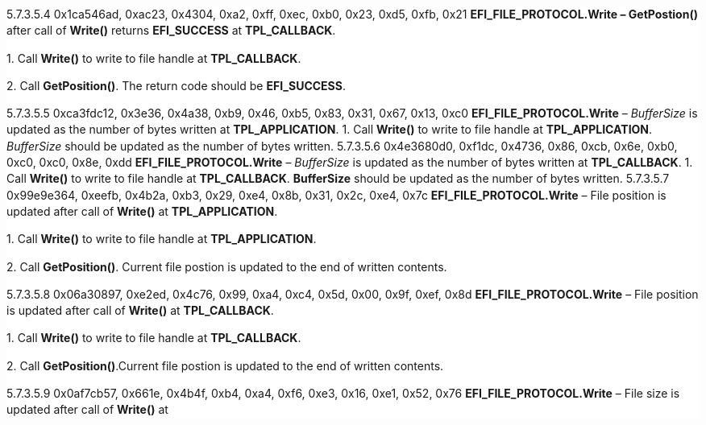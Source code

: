 <tr class="odd">
<td>5.7.3.5.4</td>
<td>0x1ca546ad, 0xac23, 0x4304, 0xa2, 0xff, 0xec, 0xb0, 0x23, 0xd5,
0xfb, 0x21</td>
<td><strong>EFI_FILE_PROTOCOL.Write – GetPostion()</strong> after call
of <strong>Write()</strong> returns <strong>EFI_SUCCESS</strong> at
<strong>TPL_CALLBACK</strong>.</td>
<td><p>1. Call <strong>Write()</strong> to write to file handle at
<strong>TPL_CALLBACK</strong>.</p>
<p>2. Call <strong>GetPosition()</strong>. The return code should be
<strong>EFI_SUCCESS</strong>.</p></td>
</tr>
<tr class="even">
<td>5.7.3.5.5</td>
<td>0xca3fdc12, 0x3e36, 0x4a38, 0xb9, 0x46, 0xb5, 0x83, 0x31, 0x67,
0x13, 0xc0</td>
<td><strong>EFI_FILE_PROTOCOL.Write</strong> – <em>BufferSize</em> is
updated as the number of bytes written at
<strong>TPL_APPLICATION</strong>.</td>
<td>1. Call <strong>Write()</strong> to write to file handle at
<strong>TPL_APPLICATION</strong>. <em>BufferSize</em> should be updated
as the number of bytes written.</td>
</tr>
<tr class="odd">
<td>5.7.3.5.6</td>
<td>0x4e3680d0, 0xf1dc, 0x4736, 0x86, 0xcb, 0x6e, 0xb0, 0xc0, 0xc0,
0x8e, 0xdd</td>
<td><strong>EFI_FILE_PROTOCOL.Write</strong> – <em>BufferSize</em> is
updated as the number of bytes written at
<strong>TPL_CALLBACK</strong>.</td>
<td>1. Call <strong>Write()</strong> to write to file handle at
<strong>TPL_CALLBACK</strong>. <strong>BufferSize</strong> should be
updated as the number of bytes written.</td>
</tr>
<tr class="even">
<td>5.7.3.5.7</td>
<td>0x99e9e364, 0xeefb, 0x4b2a, 0xb3, 0x29, 0xe4, 0x8b, 0x31, 0x2c,
0xe4, 0x7c</td>
<td><strong>EFI_FILE_PROTOCOL.Write</strong> – File position is updated
after call of <strong>Write()</strong> at
<strong>TPL_APPLICATION</strong>.</td>
<td><p>1. Call <strong>Write()</strong> to write to file handle at
<strong>TPL_APPLICATION</strong>.</p>
<p>2. Call <strong>GetPosition()</strong>. Current file postion is
updated to the end of written contents.</p></td>
</tr>
<tr class="odd">
<td>5.7.3.5.8</td>
<td>0x06a30897, 0xe2ed, 0x4c76, 0x99, 0xa4, 0xc4, 0x5d, 0x00, 0x9f,
0xef, 0x8d</td>
<td><strong>EFI_FILE_PROTOCOL.Write</strong> – File position is updated
after call of <strong>Write()</strong> at
<strong>TPL_CALLBACK</strong>.</td>
<td><p>1. Call <strong>Write()</strong> to write to file handle at
<strong>TPL_CALLBACK</strong>.</p>
<p>2. Call <strong>GetPosition()</strong>.Current file postion is
updated to the end of written contents.</p></td>
</tr>
<tr class="even">
<td>5.7.3.5.9</td>
<td>0x0af7cb57, 0x661e, 0x4b4f, 0xb4, 0xa4, 0xf6, 0xe3, 0x16, 0xe1,
0x52, 0x76</td>
<td><strong>EFI_FILE_PROTOCOL.Write</strong> – File size is updated
after call of <strong>Write()</strong> at